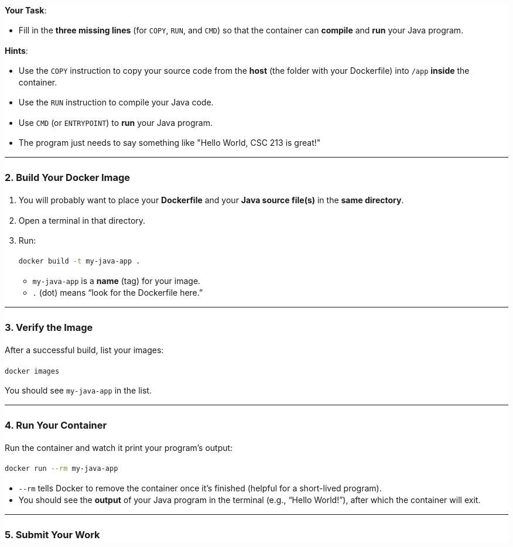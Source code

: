 **Your Task**: 
- Fill in the **three missing lines** (for `COPY`, `RUN`, and `CMD`) so that the container can **compile** and **run** your Java program.

**Hints**:  

- Use the `COPY` instruction to copy your source code from the **host** (the folder with your Dockerfile) into `/app` **inside** the container.  

- Use the `RUN` instruction to compile your Java code.  
- Use `CMD` (or `ENTRYPOINT`) to **run** your Java program.
- The program just needs to say something like "Hello World, CSC 213 is great!"

---

### 2. Build Your Docker Image

1. You will probably want to place your **Dockerfile** and your **Java source file(s)** in the **same directory**.  
2. Open a terminal in that directory.  
3. Run:

   ```bash
   docker build -t my-java-app .
   ```
   - `my-java-app` is a **name** (tag) for your image.  
   - `.` (dot) means “look for the Dockerfile here.”

---

### 3. Verify the Image

After a successful build, list your images:

```bash
docker images
```

You should see `my-java-app` in the list.

---

### 4. Run Your Container

Run the container and watch it print your program’s output:

```bash
docker run --rm my-java-app
```

- `--rm` tells Docker to remove the container once it’s finished (helpful for a short-lived program).  
- You should see the **output** of your Java program in the terminal (e.g., “Hello World!”), after which the container will exit.

---

### 5. Submit Your Work
